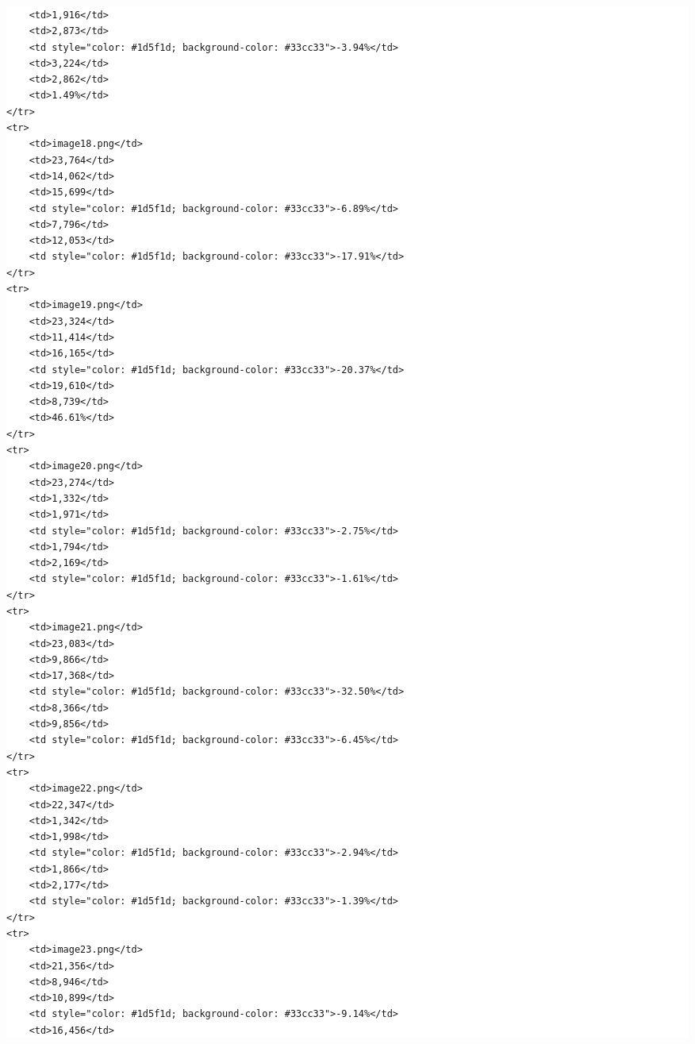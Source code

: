         <td>1,916</td>
        <td>2,873</td>
        <td style="color: #1d5f1d; background-color: #33cc33">-3.94%</td>
        <td>3,224</td>
        <td>2,862</td>
        <td>1.49%</td>
    </tr>
    <tr>
        <td>image18.png</td>
        <td>23,764</td>
        <td>14,062</td>
        <td>15,699</td>
        <td style="color: #1d5f1d; background-color: #33cc33">-6.89%</td>
        <td>7,796</td>
        <td>12,053</td>
        <td style="color: #1d5f1d; background-color: #33cc33">-17.91%</td>
    </tr>
    <tr>
        <td>image19.png</td>
        <td>23,324</td>
        <td>11,414</td>
        <td>16,165</td>
        <td style="color: #1d5f1d; background-color: #33cc33">-20.37%</td>
        <td>19,610</td>
        <td>8,739</td>
        <td>46.61%</td>
    </tr>
    <tr>
        <td>image20.png</td>
        <td>23,274</td>
        <td>1,332</td>
        <td>1,971</td>
        <td style="color: #1d5f1d; background-color: #33cc33">-2.75%</td>
        <td>1,794</td>
        <td>2,169</td>
        <td style="color: #1d5f1d; background-color: #33cc33">-1.61%</td>
    </tr>
    <tr>
        <td>image21.png</td>
        <td>23,083</td>
        <td>9,866</td>
        <td>17,368</td>
        <td style="color: #1d5f1d; background-color: #33cc33">-32.50%</td>
        <td>8,366</td>
        <td>9,856</td>
        <td style="color: #1d5f1d; background-color: #33cc33">-6.45%</td>
    </tr>
    <tr>
        <td>image22.png</td>
        <td>22,347</td>
        <td>1,342</td>
        <td>1,998</td>
        <td style="color: #1d5f1d; background-color: #33cc33">-2.94%</td>
        <td>1,866</td>
        <td>2,177</td>
        <td style="color: #1d5f1d; background-color: #33cc33">-1.39%</td>
    </tr>
    <tr>
        <td>image23.png</td>
        <td>21,356</td>
        <td>8,946</td>
        <td>10,899</td>
        <td style="color: #1d5f1d; background-color: #33cc33">-9.14%</td>
        <td>16,456</td>